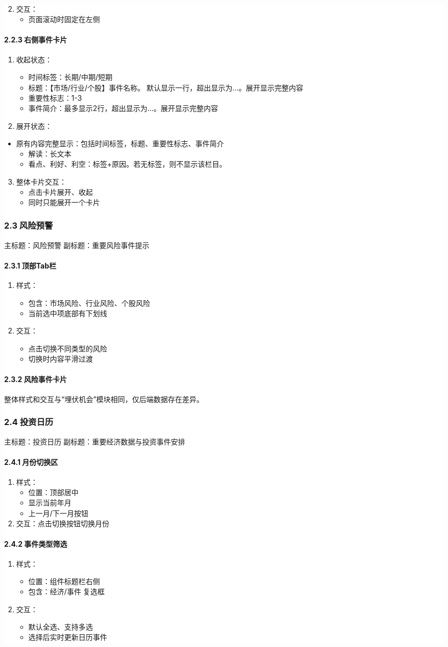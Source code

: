2. 交互：
   - 页面滚动时固定在左侧

#### 2.2.3 右侧事件卡片
1. 收起状态：
   - 时间标签：长期/中期/短期
   - 标题：【市场/行业/个股】事件名称。
默认显示一行，超出显示为...。展开显示完整内容
   - 重要性标志：1-3
   - 事件简介：最多显示2行，超出显示为...。展开显示完整内容

2. 展开状态：
- 原有内容完整显示：包括时间标签，标题、重要性标志、事件简介
   - 解读：长文本
   - 看点、利好、利空：标签+原因。若无标签，则不显示该栏目。

3. 整体卡片交互：
   - 点击卡片展开、收起
   - 同时只能展开一个卡片

### 2.3 风险预警
主标题：风险预警
副标题：重要风险事件提示

#### 2.3.1 顶部Tab栏
1. 样式：
   - 包含：市场风险、行业风险、个股风险
   - 当前选中项底部有下划线

2. 交互：
   - 点击切换不同类型的风险
   - 切换时内容平滑过渡

#### 2.3.2 风险事件卡片
整体样式和交互与“埋伏机会”模块相同，仅后端数据存在差异。

### 2.4 投资日历
主标题：投资日历
副标题：重要经济数据与投资事件安排

#### 2.4.1 月份切换区
1. 样式：
   - 位置：顶部居中
   - 显示当前年月
   - 上一月/下一月按钮
2. 交互：点击切换按钮切换月份

#### 2.4.2 事件类型筛选
1. 样式：
   - 位置：组件标题栏右侧
   - 包含：经济/事件 复选框

2. 交互：
   - 默认全选、支持多选
   - 选择后实时更新日历事件
